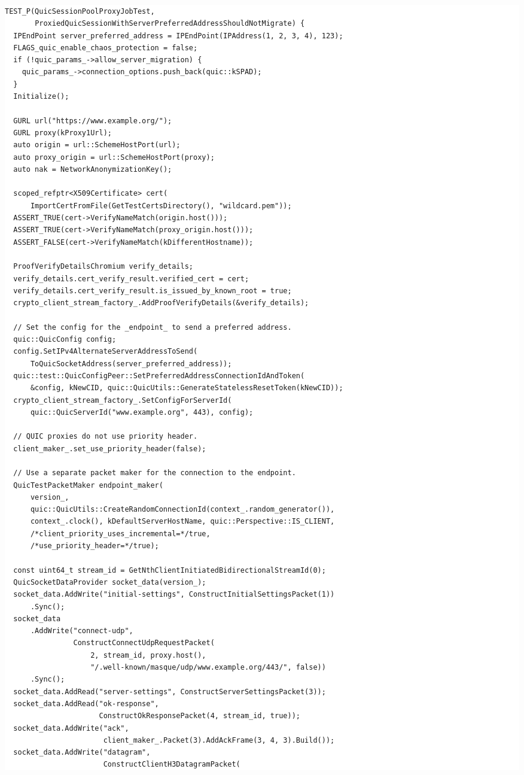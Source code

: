 ```
TEST_P(QuicSessionPoolProxyJobTest,
       ProxiedQuicSessionWithServerPreferredAddressShouldNotMigrate) {
  IPEndPoint server_preferred_address = IPEndPoint(IPAddress(1, 2, 3, 4), 123);
  FLAGS_quic_enable_chaos_protection = false;
  if (!quic_params_->allow_server_migration) {
    quic_params_->connection_options.push_back(quic::kSPAD);
  }
  Initialize();

  GURL url("https://www.example.org/");
  GURL proxy(kProxy1Url);
  auto origin = url::SchemeHostPort(url);
  auto proxy_origin = url::SchemeHostPort(proxy);
  auto nak = NetworkAnonymizationKey();

  scoped_refptr<X509Certificate> cert(
      ImportCertFromFile(GetTestCertsDirectory(), "wildcard.pem"));
  ASSERT_TRUE(cert->VerifyNameMatch(origin.host()));
  ASSERT_TRUE(cert->VerifyNameMatch(proxy_origin.host()));
  ASSERT_FALSE(cert->VerifyNameMatch(kDifferentHostname));

  ProofVerifyDetailsChromium verify_details;
  verify_details.cert_verify_result.verified_cert = cert;
  verify_details.cert_verify_result.is_issued_by_known_root = true;
  crypto_client_stream_factory_.AddProofVerifyDetails(&verify_details);

  // Set the config for the _endpoint_ to send a preferred address.
  quic::QuicConfig config;
  config.SetIPv4AlternateServerAddressToSend(
      ToQuicSocketAddress(server_preferred_address));
  quic::test::QuicConfigPeer::SetPreferredAddressConnectionIdAndToken(
      &config, kNewCID, quic::QuicUtils::GenerateStatelessResetToken(kNewCID));
  crypto_client_stream_factory_.SetConfigForServerId(
      quic::QuicServerId("www.example.org", 443), config);

  // QUIC proxies do not use priority header.
  client_maker_.set_use_priority_header(false);

  // Use a separate packet maker for the connection to the endpoint.
  QuicTestPacketMaker endpoint_maker(
      version_,
      quic::QuicUtils::CreateRandomConnectionId(context_.random_generator()),
      context_.clock(), kDefaultServerHostName, quic::Perspective::IS_CLIENT,
      /*client_priority_uses_incremental=*/true,
      /*use_priority_header=*/true);

  const uint64_t stream_id = GetNthClientInitiatedBidirectionalStreamId(0);
  QuicSocketDataProvider socket_data(version_);
  socket_data.AddWrite("initial-settings", ConstructInitialSettingsPacket(1))
      .Sync();
  socket_data
      .AddWrite("connect-udp",
                ConstructConnectUdpRequestPacket(
                    2, stream_id, proxy.host(),
                    "/.well-known/masque/udp/www.example.org/443/", false))
      .Sync();
  socket_data.AddRead("server-settings", ConstructServerSettingsPacket(3));
  socket_data.AddRead("ok-response",
                      ConstructOkResponsePacket(4, stream_id, true));
  socket_data.AddWrite("ack",
                       client_maker_.Packet(3).AddAckFrame(3, 4, 3).Build());
  socket_data.AddWrite("datagram",
                       ConstructClientH3DatagramPacket(
```